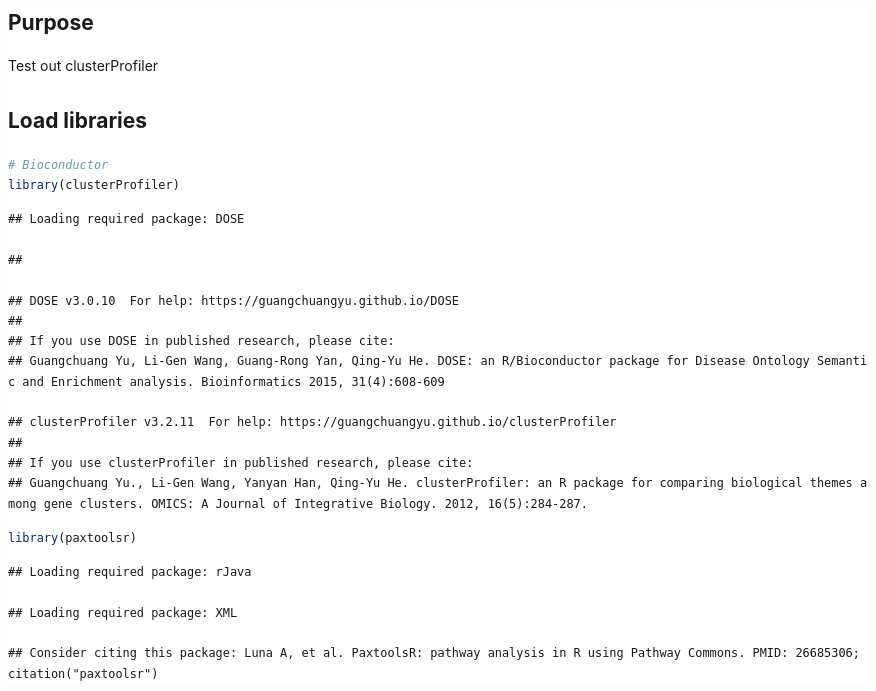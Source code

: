 Purpose
-------

Test out clusterProfiler

Load libraries
--------------

``` r
# Bioconductor
library(clusterProfiler)
```

    ## Loading required package: DOSE

    ## 

    ## DOSE v3.0.10  For help: https://guangchuangyu.github.io/DOSE
    ## 
    ## If you use DOSE in published research, please cite:
    ## Guangchuang Yu, Li-Gen Wang, Guang-Rong Yan, Qing-Yu He. DOSE: an R/Bioconductor package for Disease Ontology Semantic and Enrichment analysis. Bioinformatics 2015, 31(4):608-609

    ## clusterProfiler v3.2.11  For help: https://guangchuangyu.github.io/clusterProfiler
    ## 
    ## If you use clusterProfiler in published research, please cite:
    ## Guangchuang Yu., Li-Gen Wang, Yanyan Han, Qing-Yu He. clusterProfiler: an R package for comparing biological themes among gene clusters. OMICS: A Journal of Integrative Biology. 2012, 16(5):284-287.

``` r
library(paxtoolsr)
```

    ## Loading required package: rJava

    ## Loading required package: XML

    ## Consider citing this package: Luna A, et al. PaxtoolsR: pathway analysis in R using Pathway Commons. PMID: 26685306; citation("paxtoolsr")
